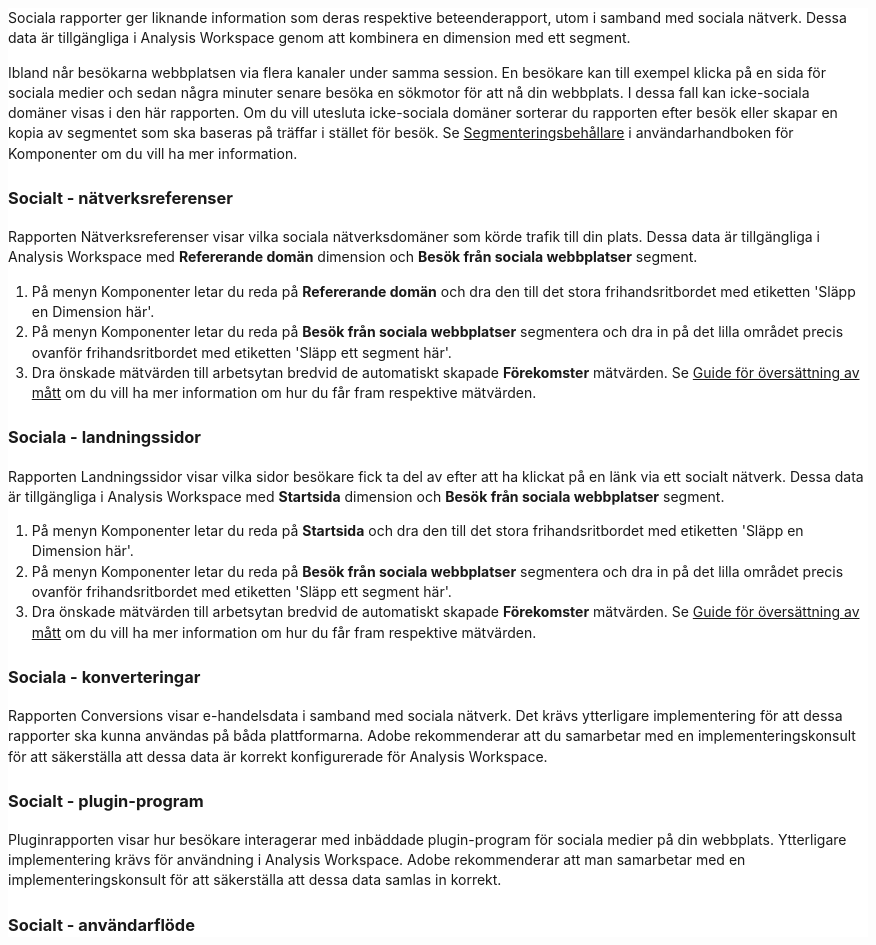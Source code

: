Sociala rapporter ger liknande information som deras respektive beteenderapport, utom i samband med sociala nätverk. Dessa data är tillgängliga i Analysis Workspace genom att kombinera en dimension med ett segment.

Ibland når besökarna webbplatsen via flera kanaler under samma session. En besökare kan till exempel klicka på en sida för sociala medier och sedan några minuter senare besöka en sökmotor för att nå din webbplats. I dessa fall kan icke-sociala domäner visas i den här rapporten. Om du vill utesluta icke-sociala domäner sorterar du rapporten efter besök eller skapar en kopia av segmentet som ska baseras på träffar i stället för besök. Se [Segmenteringsbehållare](/help/components/segmentation/seg-overview.md) i användarhandboken för Komponenter om du vill ha mer information.

### Socialt - nätverksreferenser

Rapporten Nätverksreferenser visar vilka sociala nätverksdomäner som körde trafik till din plats. Dessa data är tillgängliga i Analysis Workspace med **Refererande domän** dimension och **Besök från sociala webbplatser** segment.

1. På menyn Komponenter letar du reda på **Refererande domän** och dra den till det stora frihandsritbordet med etiketten &#39;Släpp en Dimension här&#39;.
2. På menyn Komponenter letar du reda på **Besök från sociala webbplatser** segmentera och dra in på det lilla området precis ovanför frihandsritbordet med etiketten &#39;Släpp ett segment här&#39;.
3. Dra önskade mätvärden till arbetsytan bredvid de automatiskt skapade **Förekomster** mätvärden. Se [Guide för översättning av mått](common-metrics.md) om du vill ha mer information om hur du får fram respektive mätvärden.

### Sociala - landningssidor

Rapporten Landningssidor visar vilka sidor besökare fick ta del av efter att ha klickat på en länk via ett socialt nätverk. Dessa data är tillgängliga i Analysis Workspace med **Startsida** dimension och **Besök från sociala webbplatser** segment.

1. På menyn Komponenter letar du reda på **Startsida** och dra den till det stora frihandsritbordet med etiketten &#39;Släpp en Dimension här&#39;.
2. På menyn Komponenter letar du reda på **Besök från sociala webbplatser** segmentera och dra in på det lilla området precis ovanför frihandsritbordet med etiketten &#39;Släpp ett segment här&#39;.
3. Dra önskade mätvärden till arbetsytan bredvid de automatiskt skapade **Förekomster** mätvärden. Se [Guide för översättning av mått](common-metrics.md) om du vill ha mer information om hur du får fram respektive mätvärden.

### Sociala - konverteringar

Rapporten Conversions visar e-handelsdata i samband med sociala nätverk. Det krävs ytterligare implementering för att dessa rapporter ska kunna användas på båda plattformarna. Adobe rekommenderar att du samarbetar med en implementeringskonsult för att säkerställa att dessa data är korrekt konfigurerade för Analysis Workspace.

### Socialt - plugin-program

Pluginrapporten visar hur besökare interagerar med inbäddade plugin-program för sociala medier på din webbplats. Ytterligare implementering krävs för användning i Analysis Workspace. Adobe rekommenderar att man samarbetar med en implementeringskonsult för att säkerställa att dessa data samlas in korrekt.

### Socialt - användarflöde
